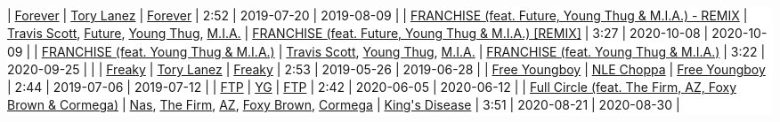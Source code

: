 | [Forever](https://open.spotify.com/track/0oVxGuRMnawFgA8aduocfc) | [Tory Lanez](https://open.spotify.com/artist/2jku7tDXc6XoB6MO2hFuqg) | [Forever](https://open.spotify.com/album/2kznyvJ3wZGFCA1eYrjUC9) | 2:52 | 2019-07-20 | 2019-08-09 |
| [FRANCHISE (feat. Future, Young Thug & M.I.A.) - REMIX](https://open.spotify.com/track/6qUabsNxudatEFedWGHoDh) | [Travis Scott](https://open.spotify.com/artist/0Y5tJX1MQlPlqiwlOH1tJY), [Future](https://open.spotify.com/artist/1RyvyyTE3xzB2ZywiAwp0i), [Young Thug](https://open.spotify.com/artist/50co4Is1HCEo8bhOyUWKpn), [M.I.A.](https://open.spotify.com/artist/0QJIPDAEDILuo8AIq3pMuU) | [FRANCHISE (feat. Future, Young Thug & M.I.A.) [REMIX]](https://open.spotify.com/album/6k3hqPsGKPCSyBmmvCXd7B) | 3:27 | 2020-10-08 | 2020-10-09 |
| [FRANCHISE (feat. Young Thug & M.I.A.)](https://open.spotify.com/track/4jVBIpuOiMj1crqd8LoCrJ) | [Travis Scott](https://open.spotify.com/artist/0Y5tJX1MQlPlqiwlOH1tJY), [Young Thug](https://open.spotify.com/artist/50co4Is1HCEo8bhOyUWKpn), [M.I.A.](https://open.spotify.com/artist/0QJIPDAEDILuo8AIq3pMuU) | [FRANCHISE (feat. Young Thug & M.I.A.)](https://open.spotify.com/album/4Bp7LKA5Afo1PRoXuQe8qZ) | 3:22 | 2020-09-25 |  |
| [Freaky](https://open.spotify.com/track/0NJp8GyCOWnQh71xKSPfuV) | [Tory Lanez](https://open.spotify.com/artist/2jku7tDXc6XoB6MO2hFuqg) | [Freaky](https://open.spotify.com/album/0JDoNU0AZ54Ng8e2iPTKRs) | 2:53 | 2019-05-26 | 2019-06-28 |
| [Free Youngboy](https://open.spotify.com/track/3cuykPS9TJOWufYPvTUOTN) | [NLE Choppa](https://open.spotify.com/artist/0ErzCpIMyLcjPiwT4elrtZ) | [Free Youngboy](https://open.spotify.com/album/0PxR6TfDziT6v7bU4xOnFA) | 2:44 | 2019-07-06 | 2019-07-12 |
| [FTP](https://open.spotify.com/track/2RBsmtiaD90yNFtqkFjBVW) | [YG](https://open.spotify.com/artist/0A0FS04o6zMoto8OKPsDwY) | [FTP](https://open.spotify.com/album/03WHzx89aK1pKO9GZzlSH7) | 2:42 | 2020-06-05 | 2020-06-12 |
| [Full Circle (feat. The Firm, AZ, Foxy Brown & Cormega)](https://open.spotify.com/track/3bNXPxxnbEoGQxEzS0N9NK) | [Nas](https://open.spotify.com/artist/20qISvAhX20dpIbOOzGK3q), [The Firm](https://open.spotify.com/artist/2Sk9ARejPHclTzcpuOqj0O), [AZ](https://open.spotify.com/artist/7HqrSDuI9lHuH1CDismTFg), [Foxy Brown](https://open.spotify.com/artist/1wvlC6NwleHt1iRD6d5X2C), [Cormega](https://open.spotify.com/artist/4vQLu6vYK0hp8k0fsAzsU8) | [King's Disease](https://open.spotify.com/album/5ZQjqg9obFzyGuxGj0mjSi) | 3:51 | 2020-08-21 | 2020-08-30 |
